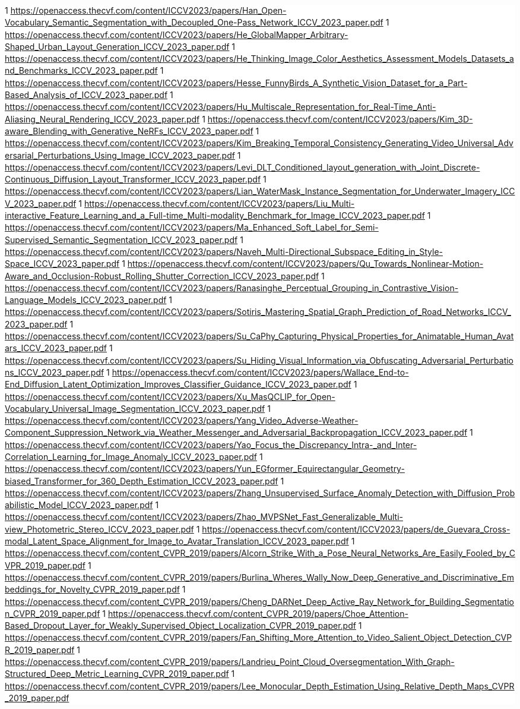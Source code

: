 1 https://openaccess.thecvf.com/content/ICCV2023/papers/Han_Open-Vocabulary_Semantic_Segmentation_with_Decoupled_One-Pass_Network_ICCV_2023_paper.pdf
1 https://openaccess.thecvf.com/content/ICCV2023/papers/He_GlobalMapper_Arbitrary-Shaped_Urban_Layout_Generation_ICCV_2023_paper.pdf
1 https://openaccess.thecvf.com/content/ICCV2023/papers/He_Thinking_Image_Color_Aesthetics_Assessment_Models_Datasets_and_Benchmarks_ICCV_2023_paper.pdf
1 https://openaccess.thecvf.com/content/ICCV2023/papers/Hesse_FunnyBirds_A_Synthetic_Vision_Dataset_for_a_Part-Based_Analysis_of_ICCV_2023_paper.pdf
1 https://openaccess.thecvf.com/content/ICCV2023/papers/Hu_Multiscale_Representation_for_Real-Time_Anti-Aliasing_Neural_Rendering_ICCV_2023_paper.pdf
1 https://openaccess.thecvf.com/content/ICCV2023/papers/Kim_3D-aware_Blending_with_Generative_NeRFs_ICCV_2023_paper.pdf
1 https://openaccess.thecvf.com/content/ICCV2023/papers/Kim_Breaking_Temporal_Consistency_Generating_Video_Universal_Adversarial_Perturbations_Using_Image_ICCV_2023_paper.pdf
1 https://openaccess.thecvf.com/content/ICCV2023/papers/Levi_DLT_Conditioned_layout_generation_with_Joint_Discrete-Continuous_Diffusion_Layout_Transformer_ICCV_2023_paper.pdf
1 https://openaccess.thecvf.com/content/ICCV2023/papers/Lian_WaterMask_Instance_Segmentation_for_Underwater_Imagery_ICCV_2023_paper.pdf
1 https://openaccess.thecvf.com/content/ICCV2023/papers/Liu_Multi-interactive_Feature_Learning_and_a_Full-time_Multi-modality_Benchmark_for_Image_ICCV_2023_paper.pdf
1 https://openaccess.thecvf.com/content/ICCV2023/papers/Ma_Enhanced_Soft_Label_for_Semi-Supervised_Semantic_Segmentation_ICCV_2023_paper.pdf
1 https://openaccess.thecvf.com/content/ICCV2023/papers/Naveh_Multi-Directional_Subspace_Editing_in_Style-Space_ICCV_2023_paper.pdf
1 https://openaccess.thecvf.com/content/ICCV2023/papers/Qu_Towards_Nonlinear-Motion-Aware_and_Occlusion-Robust_Rolling_Shutter_Correction_ICCV_2023_paper.pdf
1 https://openaccess.thecvf.com/content/ICCV2023/papers/Ranasinghe_Perceptual_Grouping_in_Contrastive_Vision-Language_Models_ICCV_2023_paper.pdf
1 https://openaccess.thecvf.com/content/ICCV2023/papers/Sotiris_Mastering_Spatial_Graph_Prediction_of_Road_Networks_ICCV_2023_paper.pdf
1 https://openaccess.thecvf.com/content/ICCV2023/papers/Su_CaPhy_Capturing_Physical_Properties_for_Animatable_Human_Avatars_ICCV_2023_paper.pdf
1 https://openaccess.thecvf.com/content/ICCV2023/papers/Su_Hiding_Visual_Information_via_Obfuscating_Adversarial_Perturbations_ICCV_2023_paper.pdf
1 https://openaccess.thecvf.com/content/ICCV2023/papers/Wallace_End-to-End_Diffusion_Latent_Optimization_Improves_Classifier_Guidance_ICCV_2023_paper.pdf
1 https://openaccess.thecvf.com/content/ICCV2023/papers/Xu_MasQCLIP_for_Open-Vocabulary_Universal_Image_Segmentation_ICCV_2023_paper.pdf
1 https://openaccess.thecvf.com/content/ICCV2023/papers/Yang_Video_Adverse-Weather-Component_Suppression_Network_via_Weather_Messenger_and_Adversarial_Backpropagation_ICCV_2023_paper.pdf
1 https://openaccess.thecvf.com/content/ICCV2023/papers/Yao_Focus_the_Discrepancy_Intra-_and_Inter-Correlation_Learning_for_Image_Anomaly_ICCV_2023_paper.pdf
1 https://openaccess.thecvf.com/content/ICCV2023/papers/Yun_EGformer_Equirectangular_Geometry-biased_Transformer_for_360_Depth_Estimation_ICCV_2023_paper.pdf
1 https://openaccess.thecvf.com/content/ICCV2023/papers/Zhang_Unsupervised_Surface_Anomaly_Detection_with_Diffusion_Probabilistic_Model_ICCV_2023_paper.pdf
1 https://openaccess.thecvf.com/content/ICCV2023/papers/Zhao_MVPSNet_Fast_Generalizable_Multi-view_Photometric_Stereo_ICCV_2023_paper.pdf
1 https://openaccess.thecvf.com/content/ICCV2023/papers/de_Guevara_Cross-modal_Latent_Space_Alignment_for_Image_to_Avatar_Translation_ICCV_2023_paper.pdf
1 https://openaccess.thecvf.com/content_CVPR_2019/papers/Alcorn_Strike_With_a_Pose_Neural_Networks_Are_Easily_Fooled_by_CVPR_2019_paper.pdf
1 https://openaccess.thecvf.com/content_CVPR_2019/papers/Burlina_Wheres_Wally_Now_Deep_Generative_and_Discriminative_Embeddings_for_Novelty_CVPR_2019_paper.pdf
1 https://openaccess.thecvf.com/content_CVPR_2019/papers/Cheng_DARNet_Deep_Active_Ray_Network_for_Building_Segmentation_CVPR_2019_paper.pdf
1 https://openaccess.thecvf.com/content_CVPR_2019/papers/Choe_Attention-Based_Dropout_Layer_for_Weakly_Supervised_Object_Localization_CVPR_2019_paper.pdf
1 https://openaccess.thecvf.com/content_CVPR_2019/papers/Fan_Shifting_More_Attention_to_Video_Salient_Object_Detection_CVPR_2019_paper.pdf
1 https://openaccess.thecvf.com/content_CVPR_2019/papers/Landrieu_Point_Cloud_Oversegmentation_With_Graph-Structured_Deep_Metric_Learning_CVPR_2019_paper.pdf
1 https://openaccess.thecvf.com/content_CVPR_2019/papers/Lee_Monocular_Depth_Estimation_Using_Relative_Depth_Maps_CVPR_2019_paper.pdf